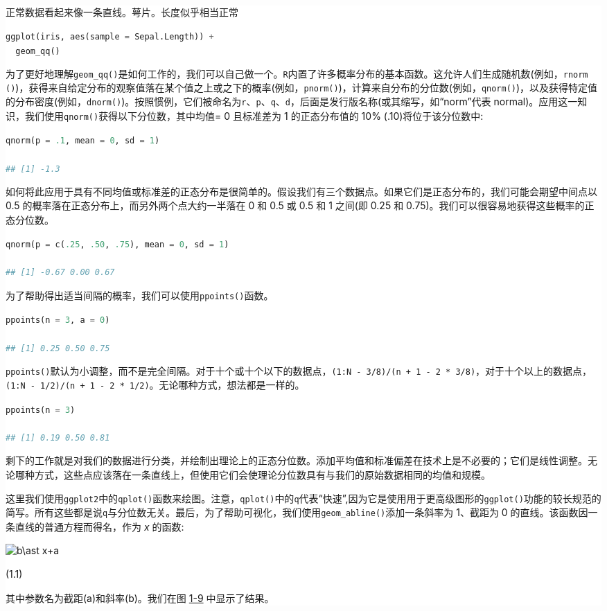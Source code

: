 正常数据看起来像一条直线。萼片。长度似乎相当正常

```py
ggplot(iris, aes(sample = Sepal.Length)) +
  geom_qq()

```

为了更好地理解`geom_qq()`是如何工作的，我们可以自己做一个。`R`内置了许多概率分布的基本函数。这允许人们生成随机数(例如，`rnorm()`)，获得来自给定分布的观察值落在某个值之上或之下的概率(例如，`pnorm()`)，计算来自分布的分位数(例如，`qnorm()`)，以及获得特定值的分布密度(例如，`dnorm()`)。按照惯例，它们被命名为`r`、`p`、`q`、`d`，后面是发行版名称(或其缩写，如“norm”代表 normal)。应用这一知识，我们使用`qnorm()`获得以下分位数，其中均值= 0 且标准差为 1 的正态分布值的 10% (.10)将位于该分位数中:

```py
qnorm(p = .1, mean = 0, sd = 1)

## [1] -1.3

```

如何将此应用于具有不同均值或标准差的正态分布是很简单的。假设我们有三个数据点。如果它们是正态分布的，我们可能会期望中间点以 0.5 的概率落在正态分布上，而另外两个点大约一半落在 0 和 0.5 或 0.5 和 1 之间(即 0.25 和 0.75)。我们可以很容易地获得这些概率的正态分位数。

```py
qnorm(p = c(.25, .50, .75), mean = 0, sd = 1)

## [1] -0.67 0.00 0.67

```

为了帮助得出适当间隔的概率，我们可以使用`ppoints()`函数。

```py
ppoints(n = 3, a = 0)

## [1] 0.25 0.50 0.75

```

`ppoints()`默认为小调整，而不是完全间隔。对于十个或十个以下的数据点，`(1:N - 3/8)/(n + 1 - 2 * 3/8)`，对于十个以上的数据点，`(1:N - 1/2)/(n + 1 - 2 * 1/2)`。无论哪种方式，想法都是一样的。

```py
ppoints(n = 3)

## [1] 0.19 0.50 0.81

```

剩下的工作就是对我们的数据进行分类，并绘制出理论上的正态分位数。添加平均值和标准偏差在技术上是不必要的；它们是线性调整。无论哪种方式，这些点应该落在一条直线上，但使用它们会使理论分位数具有与我们的原始数据相同的均值和规模。

这里我们使用`ggplot2`中的`qplot()`函数来绘图。注意，`qplot()`中的`q`代表“快速”,因为它是使用用于更高级图形的`ggplot()`功能的较长规范的简写。所有这些都是说`q`与分位数无关。最后，为了帮助可视化，我们使用`geom_abline()`添加一条斜率为 1、截距为 0 的直线。该函数因一条直线的普通方程而得名，作为 *x* 的函数:

![$$ b\ast x+a $$](../images/439480_1_En_1_Chapter/439480_1_En_1_Chapter_TeX_Equ1.png)

(1.1)

其中参数名为截距(a)和斜率(b)。我们在图 [1-9](#Fig9) 中显示了结果。
